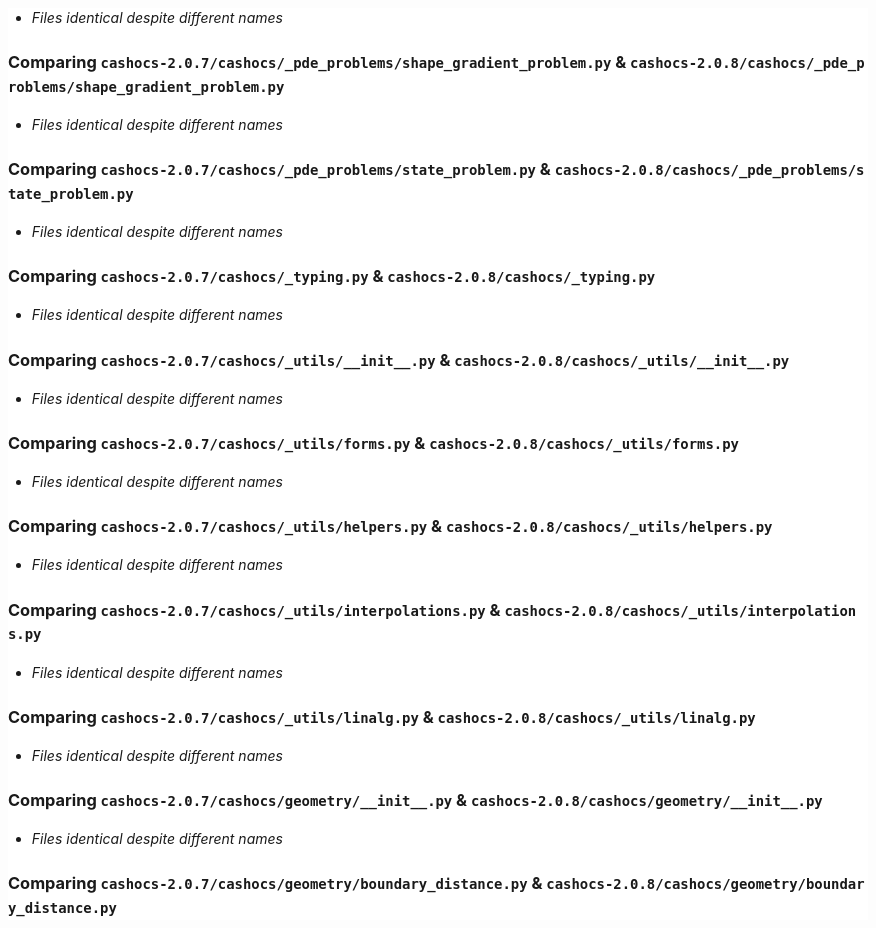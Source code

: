  * *Files identical despite different names*

### Comparing `cashocs-2.0.7/cashocs/_pde_problems/shape_gradient_problem.py` & `cashocs-2.0.8/cashocs/_pde_problems/shape_gradient_problem.py`

 * *Files identical despite different names*

### Comparing `cashocs-2.0.7/cashocs/_pde_problems/state_problem.py` & `cashocs-2.0.8/cashocs/_pde_problems/state_problem.py`

 * *Files identical despite different names*

### Comparing `cashocs-2.0.7/cashocs/_typing.py` & `cashocs-2.0.8/cashocs/_typing.py`

 * *Files identical despite different names*

### Comparing `cashocs-2.0.7/cashocs/_utils/__init__.py` & `cashocs-2.0.8/cashocs/_utils/__init__.py`

 * *Files identical despite different names*

### Comparing `cashocs-2.0.7/cashocs/_utils/forms.py` & `cashocs-2.0.8/cashocs/_utils/forms.py`

 * *Files identical despite different names*

### Comparing `cashocs-2.0.7/cashocs/_utils/helpers.py` & `cashocs-2.0.8/cashocs/_utils/helpers.py`

 * *Files identical despite different names*

### Comparing `cashocs-2.0.7/cashocs/_utils/interpolations.py` & `cashocs-2.0.8/cashocs/_utils/interpolations.py`

 * *Files identical despite different names*

### Comparing `cashocs-2.0.7/cashocs/_utils/linalg.py` & `cashocs-2.0.8/cashocs/_utils/linalg.py`

 * *Files identical despite different names*

### Comparing `cashocs-2.0.7/cashocs/geometry/__init__.py` & `cashocs-2.0.8/cashocs/geometry/__init__.py`

 * *Files identical despite different names*

### Comparing `cashocs-2.0.7/cashocs/geometry/boundary_distance.py` & `cashocs-2.0.8/cashocs/geometry/boundary_distance.py`
